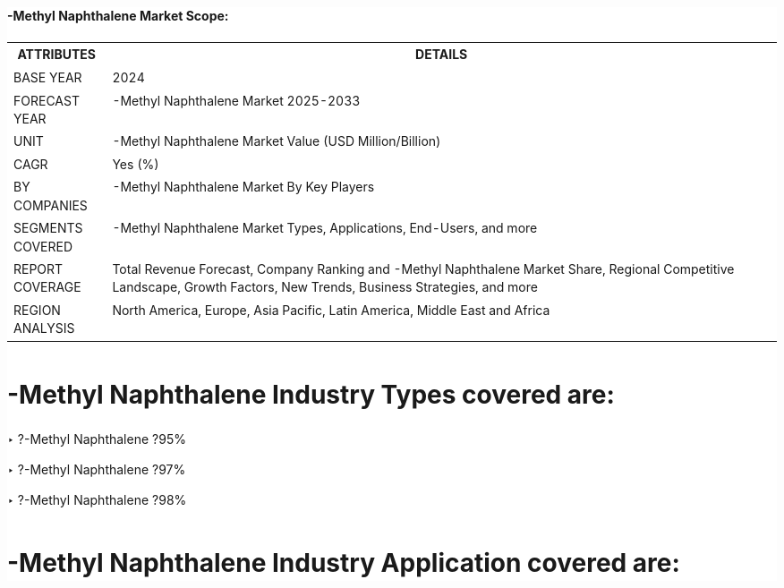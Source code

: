 <h4>-Methyl Naphthalene Market Scope:</h4>
<table>
<tr>
<th>ATTRIBUTES</th>
<th>DETAILS</th>
</tr>
<tr>
<td>BASE YEAR</td>
<td>2024</td>
</tr>
<tr>
<td>FORECAST YEAR</td>
<td>-Methyl Naphthalene Market 2025-2033</td>
</tr>
<tr>
<td>UNIT</td>
<td>-Methyl Naphthalene Market Value (USD Million/Billion)</td>
<tr>
<td>CAGR</td>
<td>Yes (%)</td>
</tr>
</tr>
<tr>
<td>BY COMPANIES</td>
<td>-Methyl Naphthalene Market By Key Players</td>
</tr>
<tr>
<td>SEGMENTS COVERED</td>
<td>-Methyl Naphthalene Market Types, Applications, End-Users, and more</td>
</tr>
<tr>
<td>REPORT COVERAGE</td>
<td>Total Revenue Forecast, Company Ranking and -Methyl Naphthalene Market Share, Regional Competitive Landscape, Growth Factors, New Trends, Business Strategies, and more</td>
</tr>
<tr>
<td>REGION ANALYSIS</td>
<td>North America, Europe, Asia Pacific, Latin America, Middle East and Africa</td>
</tr>
</table>

# <strong>-Methyl Naphthalene Industry Types covered are:</strong>

‣ ?-Methyl Naphthalene ?95%

‣ ?-Methyl Naphthalene ?97%

‣ ?-Methyl Naphthalene ?98%

# <strong>-Methyl Naphthalene Industry Application covered are:</strong>
